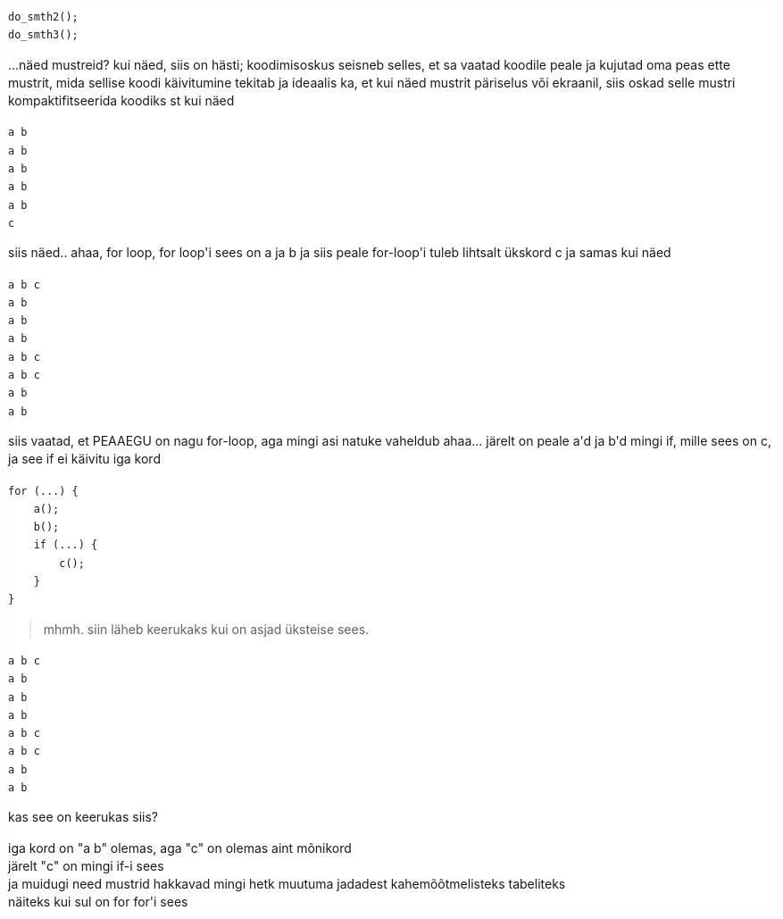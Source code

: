 
	do_smth2();
	do_smth3();

...näed mustreid?
kui näed, siis on hästi;  koodimisoskus seisneb selles, et sa vaatad koodile peale ja kujutad oma peas ette mustrit, mida sellise koodi käivitumine tekitab
ja ideaalis ka, et kui näed mustrit päriselus või ekraanil, siis oskad selle mustri kompaktifitseerida koodiks
st kui näed

	a b   
	a b  
	a b   
	a b   
	a b       
	c

siis näed.. ahaa, for loop, for loop'i sees on a ja b
ja siis peale for-loop'i tuleb lihtsalt ükskord  c
ja samas kui näed

	a b c    
	a b   
	a b    
	a b    
	a b c    
	a b c    
	a b    
	a b

siis vaatad, et PEAAEGU on nagu for-loop, aga mingi asi natuke vaheldub
ahaa... järelt on peale a'd ja b'd mingi if, mille sees on c, ja see if ei käivitu iga kord

	for (...) {
	    a();
	    b();
	    if (...) {
	        c();
	    }
	}

> mhmh. siin läheb keerukaks kui on asjad üksteise sees.

	a b c    
	a b    
	a b    
	a b    
	a b c    
	a b c    
	a b    
	a b

kas see on keerukas siis?

iga kord on "a b" olemas, aga "c" on olemas aint mõnikord  
järelt "c" on mingi if-i sees  
ja muidugi need mustrid hakkavad mingi hetk muutuma jadadest kahemõõtmelisteks tabeliteks  
näiteks kui sul on for for'i sees
